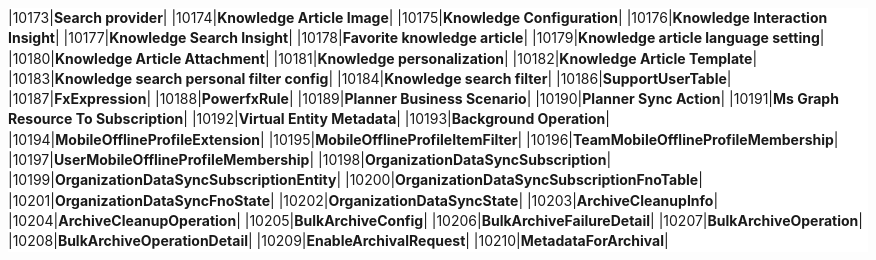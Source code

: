 |10173|**Search provider**|
|10174|**Knowledge Article Image**|
|10175|**Knowledge Configuration**|
|10176|**Knowledge Interaction Insight**|
|10177|**Knowledge Search Insight**|
|10178|**Favorite knowledge article**|
|10179|**Knowledge article language setting**|
|10180|**Knowledge Article Attachment**|
|10181|**Knowledge personalization**|
|10182|**Knowledge Article Template**|
|10183|**Knowledge search personal filter config**|
|10184|**Knowledge search filter**|
|10186|**SupportUserTable**|
|10187|**FxExpression**|
|10188|**PowerfxRule**|
|10189|**Planner Business Scenario**|
|10190|**Planner Sync Action**|
|10191|**Ms Graph Resource To Subscription**|
|10192|**Virtual Entity  Metadata**|
|10193|**Background Operation**|
|10194|**MobileOfflineProfileExtension**|
|10195|**MobileOfflineProfileItemFilter**|
|10196|**TeamMobileOfflineProfileMembership**|
|10197|**UserMobileOfflineProfileMembership**|
|10198|**OrganizationDataSyncSubscription**|
|10199|**OrganizationDataSyncSubscriptionEntity**|
|10200|**OrganizationDataSyncSubscriptionFnoTable**|
|10201|**OrganizationDataSyncFnoState**|
|10202|**OrganizationDataSyncState**|
|10203|**ArchiveCleanupInfo**|
|10204|**ArchiveCleanupOperation**|
|10205|**BulkArchiveConfig**|
|10206|**BulkArchiveFailureDetail**|
|10207|**BulkArchiveOperation**|
|10208|**BulkArchiveOperationDetail**|
|10209|**EnableArchivalRequest**|
|10210|**MetadataForArchival**|